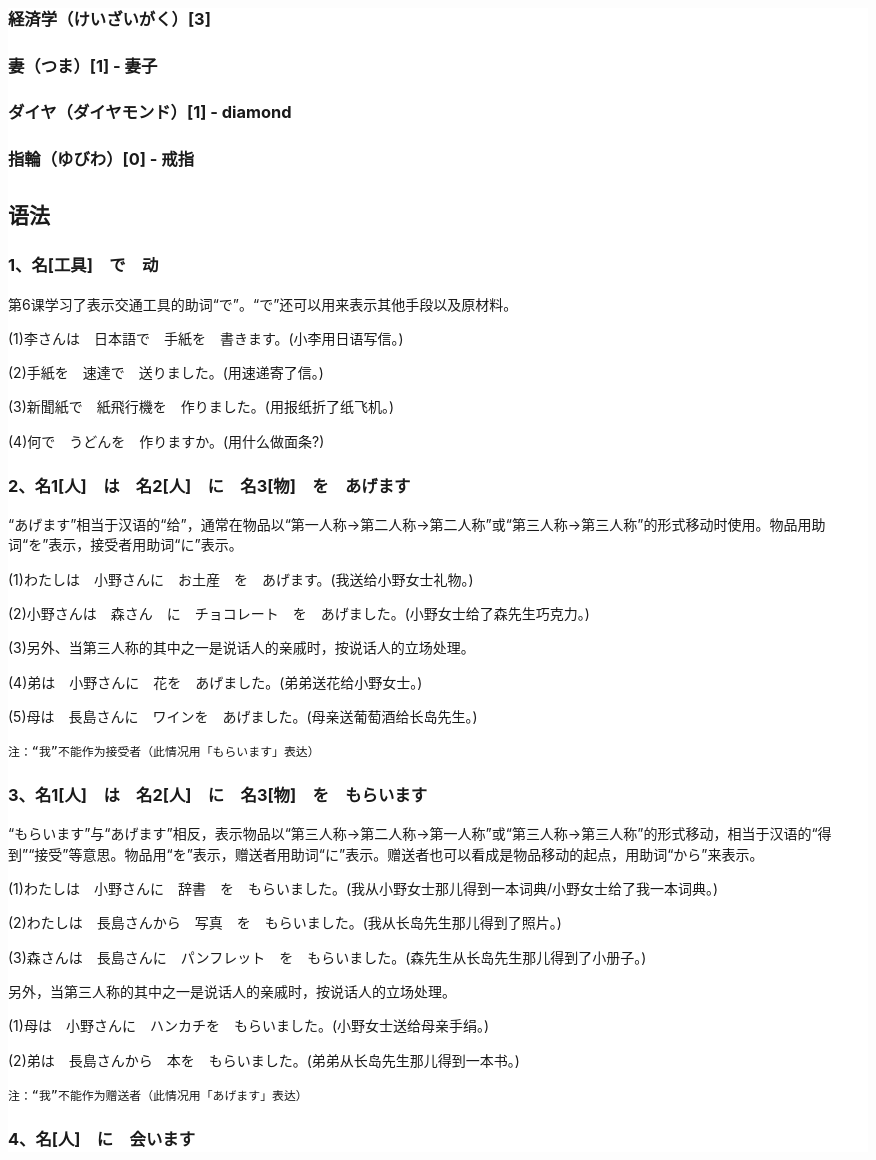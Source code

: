 ### 経済学（けいざいがく）[3]

### 妻（つま）[1] - 妻子

### ダイヤ（ダイヤモンド）[1] - diamond

### 指輪（ゆびわ）[0] - 戒指

## 语法

### 1、名[工具]　で　动

第6课学习了表示交通工具的助词“で”。“で”还可以用来表示其他手段以及原材料。

(1)李さんは　日本語で　手紙を　書きます。(小李用日语写信。)

(2)手紙を　速達で　送りました。(用速递寄了信。)

(3)新聞紙で　紙飛行機を　作りました。(用报纸折了纸飞机。)

(4)何で　うどんを　作りますか。(用什么做面条?)

### 2、名1[人]　は　名2[人]　に　名3[物]　を　あげます

“あげます”相当于汉语的“给”，通常在物品以“第一人称→第二人称→第二人称”或“第三人称→第三人称”的形式移动时使用。物品用助词“を”表示，接受者用助词“に”表示。

(1)わたしは　小野さんに　お土産　を　あげます。(我送给小野女士礼物。)

(2)小野さんは　森さん　に　チョコレート　を　あげました。(小野女士给了森先生巧克力。)

(3)另外、当第三人称的其中之一是说话人的亲戚时，按说话人的立场处理。

(4)弟は　小野さんに　花を　あげました。(弟弟送花给小野女士。)

(5)母は　長島さんに　ワインを　あげました。(母亲送葡萄酒给长岛先生。)

`注：“我”不能作为接受者（此情况用「もらいます」表达）`

### 3、名1[人]　は　名2[人]　に　名3[物]　を　もらいます

“もらいます”与“あげます”相反，表示物品以“第三人称→第二人称→第一人称”或“第三人称→第三人称”的形式移动，相当于汉语的“得到”“接受”等意思。物品用“を”表示，赠送者用助词“に”表示。赠送者也可以看成是物品移动的起点，用助词“から”来表示。

(1)わたしは　小野さんに　辞書　を　もらいました。(我从小野女士那儿得到一本词典/小野女士给了我一本词典。)

(2)わたしは　長島さんから　写真　を　もらいました。(我从长岛先生那儿得到了照片。)

(3)森さんは　長島さんに　パンフレット　を　もらいました。(森先生从长岛先生那儿得到了小册子。)

另外，当第三人称的其中之一是说话人的亲戚时，按说话人的立场处理。

(1)母は　小野さんに　ハンカチを　もらいました。(小野女士送给母亲手绢。)

(2)弟は　長島さんから　本を　もらいました。(弟弟从长岛先生那儿得到一本书。)

`注：“我”不能作为赠送者（此情况用「あげます」表达）`

### 4、名[人]　に　会います
